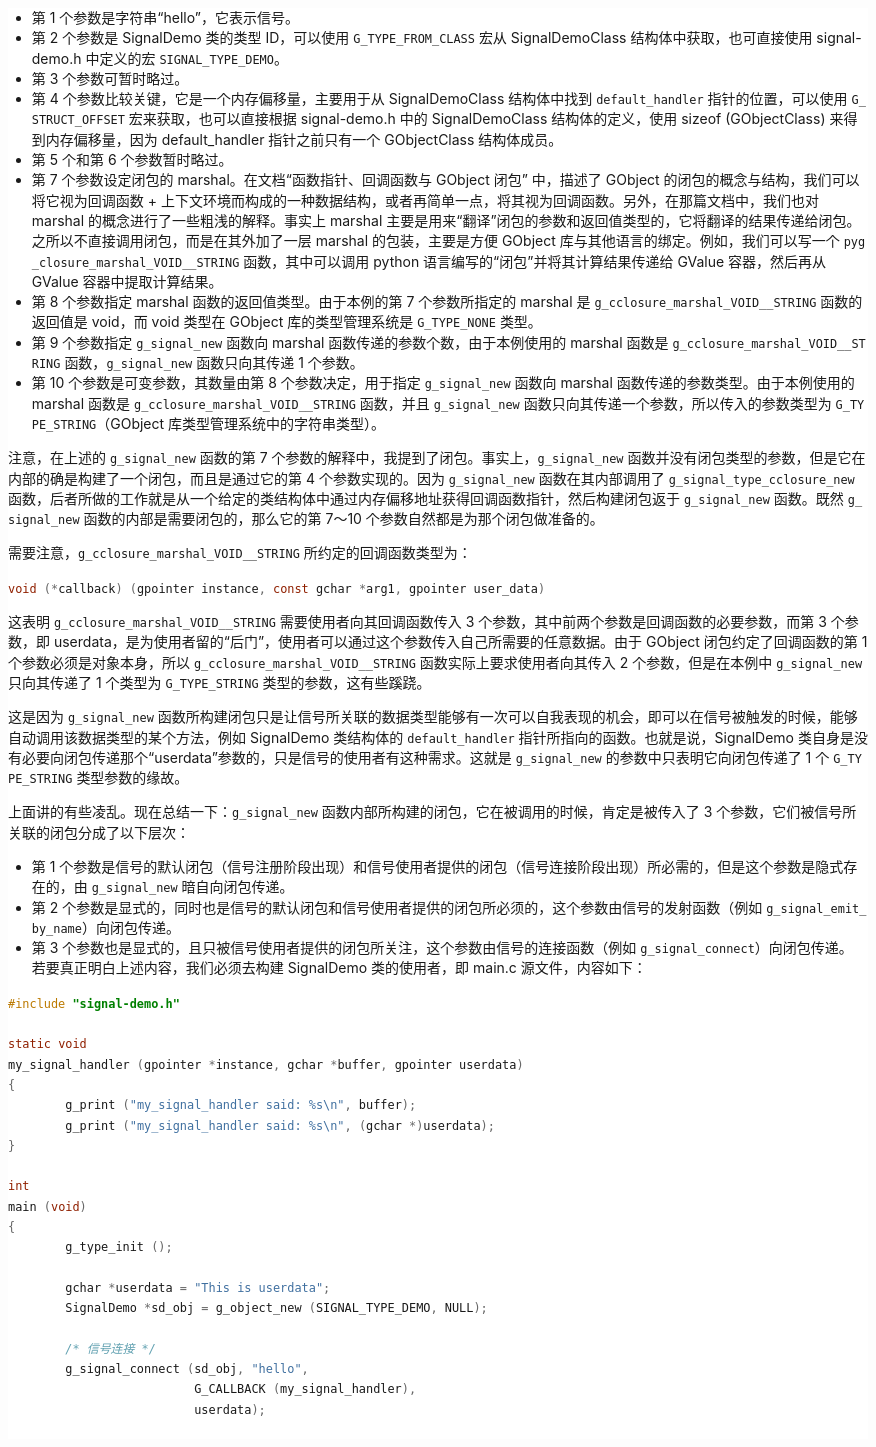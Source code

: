 + 第 1 个参数是字符串“hello”，它表示信号。
+ 第 2 个参数是 SignalDemo 类的类型 ID，可以使用 `G_TYPE_FROM_CLASS` 宏从 SignalDemoClass 结构体中获取，也可直接使用 signal-demo.h 中定义的宏 `SIGNAL_TYPE_DEMO`。
+ 第 3 个参数可暂时略过。
+ 第 4 个参数比较关键，它是一个内存偏移量，主要用于从 SignalDemoClass 结构体中找到 `default_handler` 指针的位置，可以使用 `G_STRUCT_OFFSET` 宏来获取，也可以直接根据 signal-demo.h 中的 SignalDemoClass 结构体的定义，使用 sizeof (GObjectClass) 来得到内存偏移量，因为 default_handler 指针之前只有一个 GObjectClass 结构体成员。
+ 第 5 个和第 6 个参数暂时略过。
+ 第 7 个参数设定闭包的  marshal。在文档“函数指针、回调函数与 GObject 闭包” 中，描述了 GObject 的闭包的概念与结构，我们可以将它视为回调函数 + 上下文环境而构成的一种数据结构，或者再简单一点，将其视为回调函数。另外，在那篇文档中，我们也对 marshal 的概念进行了一些粗浅的解释。事实上 marshal 主要是用来“翻译”闭包的参数和返回值类型的，它将翻译的结果传递给闭包。之所以不直接调用闭包，而是在其外加了一层 marshal 的包装，主要是方便 GObject 库与其他语言的绑定。例如，我们可以写一个 `pyg_closure_marshal_VOID__STRING` 函数，其中可以调用 python 语言编写的“闭包”并将其计算结果传递给 GValue 容器，然后再从 GValue 容器中提取计算结果。
+ 第 8 个参数指定 marshal 函数的返回值类型。由于本例的第 7 个参数所指定的 marshal 是 `g_cclosure_marshal_VOID__STRING` 函数的返回值是 void，而 void 类型在 GObject 库的类型管理系统是 `G_TYPE_NONE` 类型。
+ 第 9 个参数指定 `g_signal_new` 函数向 marshal 函数传递的参数个数，由于本例使用的 marshal 函数是 `g_cclosure_marshal_VOID__STRING` 函数，`g_signal_new` 函数只向其传递 1 个参数。
+ 第 10 个参数是可变参数，其数量由第 8 个参数决定，用于指定 `g_signal_new` 函数向 marshal 函数传递的参数类型。由于本例使用的 marshal 函数是 `g_cclosure_marshal_VOID__STRING` 函数，并且 `g_signal_new` 函数只向其传递一个参数，所以传入的参数类型为 `G_TYPE_STRING`（GObject 库类型管理系统中的字符串类型）。

注意，在上述的 `g_signal_new` 函数的第 7 个参数的解释中，我提到了闭包。事实上，`g_signal_new` 函数并没有闭包类型的参数，但是它在内部的确是构建了一个闭包，而且是通过它的第 4 个参数实现的。因为 `g_signal_new` 函数在其内部调用了 `g_signal_type_cclosure_new` 函数，后者所做的工作就是从一个给定的类结构体中通过内存偏移地址获得回调函数指针，然后构建闭包返于 `g_signal_new` 函数。既然 `g_signal_new` 函数的内部是需要闭包的，那么它的第 7～10 个参数自然都是为那个闭包做准备的。

需要注意，`g_cclosure_marshal_VOID__STRING` 所约定的回调函数类型为：

```c
void (*callback) (gpointer instance, const gchar *arg1, gpointer user_data)
```
这表明 `g_cclosure_marshal_VOID__STRING` 需要使用者向其回调函数传入 3 个参数，其中前两个参数是回调函数的必要参数，而第 3 个参数，即 userdata，是为使用者留的“后门”，使用者可以通过这个参数传入自己所需要的任意数据。由于 GObject 闭包约定了回调函数的第 1 个参数必须是对象本身，所以 `g_cclosure_marshal_VOID__STRING` 函数实际上要求使用者向其传入 2 个参数，但是在本例中 `g_signal_new` 只向其传递了 1 个类型为 `G_TYPE_STRING` 类型的参数，这有些蹊跷。

这是因为 `g_signal_new` 函数所构建闭包只是让信号所关联的数据类型能够有一次可以自我表现的机会，即可以在信号被触发的时候，能够自动调用该数据类型的某个方法，例如 SignalDemo 类结构体的 `default_handler` 指针所指向的函数。也就是说，SignalDemo 类自身是没有必要向闭包传递那个“userdata”参数的，只是信号的使用者有这种需求。这就是 `g_signal_new` 的参数中只表明它向闭包传递了 1 个 `G_TYPE_STRING` 类型参数的缘故。

上面讲的有些凌乱。现在总结一下：`g_signal_new` 函数内部所构建的闭包，它在被调用的时候，肯定是被传入了 3 个参数，它们被信号所关联的闭包分成了以下层次：

+ 第 1 个参数是信号的默认闭包（信号注册阶段出现）和信号使用者提供的闭包（信号连接阶段出现）所必需的，但是这个参数是隐式存在的，由 `g_signal_new` 暗自向闭包传递。
+ 第 2 个参数是显式的，同时也是信号的默认闭包和信号使用者提供的闭包所必须的，这个参数由信号的发射函数（例如 `g_signal_emit_by_name`）向闭包传递。
+ 第 3 个参数也是显式的，且只被信号使用者提供的闭包所关注，这个参数由信号的连接函数（例如 `g_signal_connect`）向闭包传递。
若要真正明白上述内容，我们必须去构建 SignalDemo 类的使用者，即 main.c 源文件，内容如下：

```c
#include "signal-demo.h"
 
static void
my_signal_handler (gpointer *instance, gchar *buffer, gpointer userdata)
{
        g_print ("my_signal_handler said: %s\n", buffer);
        g_print ("my_signal_handler said: %s\n", (gchar *)userdata);
}
 
int
main (void)
{
        g_type_init ();
 
        gchar *userdata = "This is userdata";
        SignalDemo *sd_obj = g_object_new (SIGNAL_TYPE_DEMO, NULL);
 
        /* 信号连接 */
        g_signal_connect (sd_obj, "hello", 
                          G_CALLBACK (my_signal_handler), 
                          userdata);
 
```
